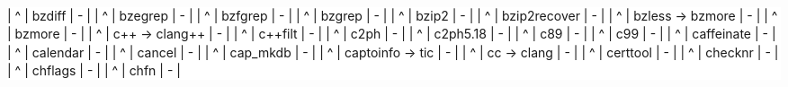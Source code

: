 | ^        | bzdiff                                                                            | -                                                                                                                                             |
| ^        | bzegrep                                                                           | -                                                                                                                                             |
| ^        | bzfgrep                                                                           | -                                                                                                                                             |
| ^        | bzgrep                                                                            | -                                                                                                                                             |
| ^        | bzip2                                                                             | -                                                                                                                                             |
| ^        | bzip2recover                                                                      | -                                                                                                                                             |
| ^        | bzless -> bzmore                                                                  | -                                                                                                                                             |
| ^        | bzmore                                                                            | -                                                                                                                                             |
| ^        | c++ -> clang++                                                                    | -                                                                                                                                             |
| ^        | c++filt                                                                           | -                                                                                                                                             |
| ^        | c2ph                                                                              | -                                                                                                                                             |
| ^        | c2ph5.18                                                                          | -                                                                                                                                             |
| ^        | c89                                                                               | -                                                                                                                                             |
| ^        | c99                                                                               | -                                                                                                                                             |
| ^        | caffeinate                                                                        | -                                                                                                                                             |
| ^        | calendar                                                                          | -                                                                                                                                             |
| ^        | cancel                                                                            | -                                                                                                                                             |
| ^        | cap_mkdb                                                                          | -                                                                                                                                             |
| ^        | captoinfo -> tic                                                                  | -                                                                                                                                             |
| ^        | cc -> clang                                                                       | -                                                                                                                                             |
| ^        | certtool                                                                          | -                                                                                                                                             |
| ^        | checknr                                                                           | -                                                                                                                                             |
| ^        | chflags                                                                           | -                                                                                                                                             |
| ^        | chfn                                                                              | -                                                                                                                                             |
